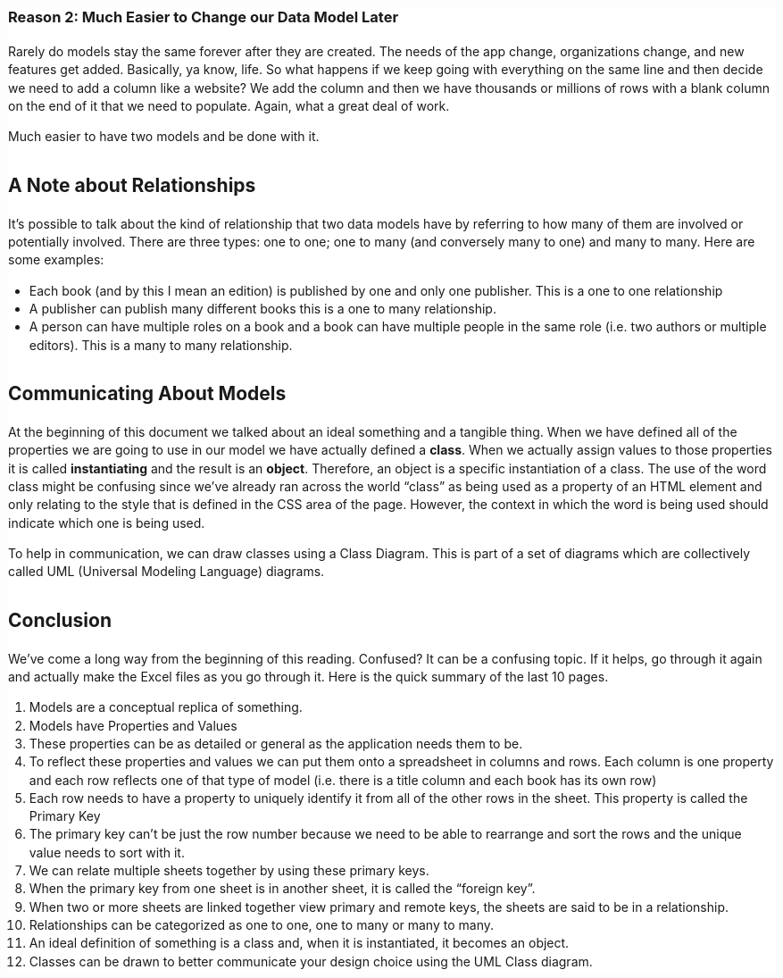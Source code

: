 ### Reason 2: Much Easier to Change our Data Model Later

Rarely do models stay the same forever after they are created. The needs of the app change, organizations change, and new features get added. Basically, ya know, life. So what happens if we keep going with everything on the same line and then decide we need to add a column like a website? We add the column and then we have thousands or millions of rows with a blank column on the end of it that we need to populate. Again, what a great deal of work.

Much easier to have two models and be done with it.

## A Note about Relationships

It’s possible to talk about the kind of relationship that two data models have by referring to how many of them are involved or potentially involved. There are three types: one to one; one to many (and conversely many to one) and many to many. Here are some examples:

* Each book (and by this I mean an edition) is published by one and only one publisher. This is a one to one relationship
* A publisher can publish many different books this is a one to many relationship.
* A person can have multiple roles on a book and a book can have multiple people in the same role (i.e. two authors or multiple editors). This is a many to many relationship.

## Communicating About Models

At the beginning of this document we talked about an ideal something and a tangible thing. When we have defined all of the properties we are going to use in our model we have actually defined a **class**. When we actually assign values to those properties it is called **instantiating** and the result is an **object**. Therefore, an object is a specific instantiation of a class. The use of the word class might be confusing since we’ve already ran across the world “class” as being used as a property of an HTML element and only relating to the style that is defined in the CSS area of the page. However, the context in which the word is being used should indicate which one is being used.

To help in communication, we can draw classes using a Class Diagram. This is part of a set of diagrams which are collectively called UML (Universal Modeling Language) diagrams.&#x20;

## Conclusion

We’ve come a long way from the beginning of this reading. Confused? It can be a confusing topic. If it helps, go through it again and actually make the Excel files as you go through it. Here is the quick summary of the last 10 pages.

1. Models are a conceptual replica of something.
2. Models have Properties and Values
3. These properties can be as detailed or general as the application needs them to be.
4. To reflect these properties and values we can put them onto a spreadsheet in columns and rows. Each column is one property and each row reflects one of that type of model (i.e. there is a title column and each book has its own row)
5. Each row needs to have a property to uniquely identify it from all of the other rows in the sheet. This property is called the Primary Key
6. The primary key can’t be just the row number because we need to be able to rearrange and sort the rows and the unique value needs to sort with it.
7. We can relate multiple sheets together by using these primary keys.
8. When the primary key from one sheet is in another sheet, it is called the “foreign key”.
9. When two or more sheets are linked together view primary and remote keys, the sheets are said to be in a relationship.
10. Relationships can be categorized as one to one, one to many or many to many.
11. An ideal definition of something is a class and, when it is instantiated, it becomes an object.
12. Classes can be drawn to better communicate your design choice using the UML Class diagram.
